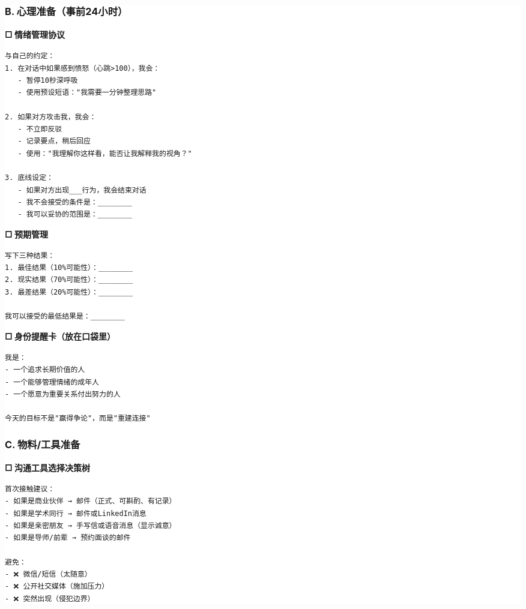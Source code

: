 ### B. 心理准备（事前24小时）

**□ 情绪管理协议**
```
与自己的约定：
1. 在对话中如果感到愤怒（心跳>100），我会：
   - 暂停10秒深呼吸
   - 使用预设短语："我需要一分钟整理思路"
   
2. 如果对方攻击我，我会：
   - 不立即反驳
   - 记录要点，稍后回应
   - 使用："我理解你这样看，能否让我解释我的视角？"

3. 底线设定：
   - 如果对方出现___行为，我会结束对话
   - 我不会接受的条件是：________
   - 我可以妥协的范围是：________
```

**□ 预期管理**
```
写下三种结果：
1. 最佳结果（10%可能性）：________
2. 现实结果（70%可能性）：________
3. 最差结果（20%可能性）：________

我可以接受的最低结果是：________
```

**□ 身份提醒卡（放在口袋里）**
```
我是：
- 一个追求长期价值的人
- 一个能够管理情绪的成年人
- 一个愿意为重要关系付出努力的人

今天的目标不是"赢得争论"，而是"重建连接"
```

### C. 物料/工具准备

**□ 沟通工具选择决策树**
```
首次接触建议：
- 如果是商业伙伴 → 邮件（正式、可斟酌、有记录）
- 如果是学术同行 → 邮件或LinkedIn消息
- 如果是亲密朋友 → 手写信或语音消息（显示诚意）
- 如果是导师/前辈 → 预约面谈的邮件

避免：
- ❌ 微信/短信（太随意）
- ❌ 公开社交媒体（施加压力）
- ❌ 突然出现（侵犯边界）
```
